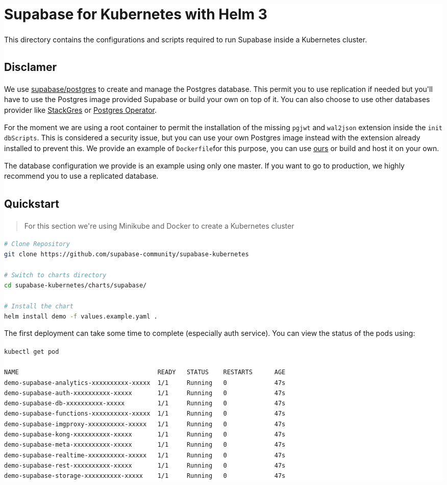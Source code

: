 # Supabase for Kubernetes with Helm 3

This directory contains the configurations and scripts required to run Supabase inside a Kubernetes cluster.

## Disclamer

We use [supabase/postgres](https://hub.docker.com/r/supabase/postgres) to create and manage the Postgres database. This permit you to use replication if needed but you'll have to use the Postgres image provided Supabase or build your own on top of it. You can also choose to use other databases provider like [StackGres](https://stackgres.io/) or [Postgres Operator](https://github.com/zalando/postgres-operator).

For the moment we are using a root container to permit the installation of the missing `pgjwt` and `wal2json` extension inside the `initdbScripts`. This is considered a security issue, but you can use your own Postgres image instead with the extension already installed to prevent this. We provide an example of `Dockerfile`for this purpose, you can use [ours](https://hub.docker.com/r/tdeoliv/supabase-bitnami-postgres) or build and host it on your own.

The database configuration we provide is an example using only one master. If you want to go to production, we highly recommend you to use a replicated database.

## Quickstart

> For this section we're using Minikube and Docker to create a Kubernetes cluster

```bash
# Clone Repository
git clone https://github.com/supabase-community/supabase-kubernetes

# Switch to charts directory
cd supabase-kubernetes/charts/supabase/

# Install the chart
helm install demo -f values.example.yaml .
```

The first deployment can take some time to complete (especially auth service). You can view the status of the pods using:

```bash
kubectl get pod 

NAME                                      READY   STATUS    RESTARTS      AGE
demo-supabase-analytics-xxxxxxxxxx-xxxxx  1/1     Running   0             47s
demo-supabase-auth-xxxxxxxxxx-xxxxx       1/1     Running   0             47s
demo-supabase-db-xxxxxxxxxx-xxxxx         1/1     Running   0             47s
demo-supabase-functions-xxxxxxxxxx-xxxxx  1/1     Running   0             47s
demo-supabase-imgproxy-xxxxxxxxxx-xxxxx   1/1     Running   0             47s
demo-supabase-kong-xxxxxxxxxx-xxxxx       1/1     Running   0             47s
demo-supabase-meta-xxxxxxxxxx-xxxxx       1/1     Running   0             47s
demo-supabase-realtime-xxxxxxxxxx-xxxxx   1/1     Running   0             47s
demo-supabase-rest-xxxxxxxxxx-xxxxx       1/1     Running   0             47s
demo-supabase-storage-xxxxxxxxxx-xxxxx    1/1     Running   0             47s
```
